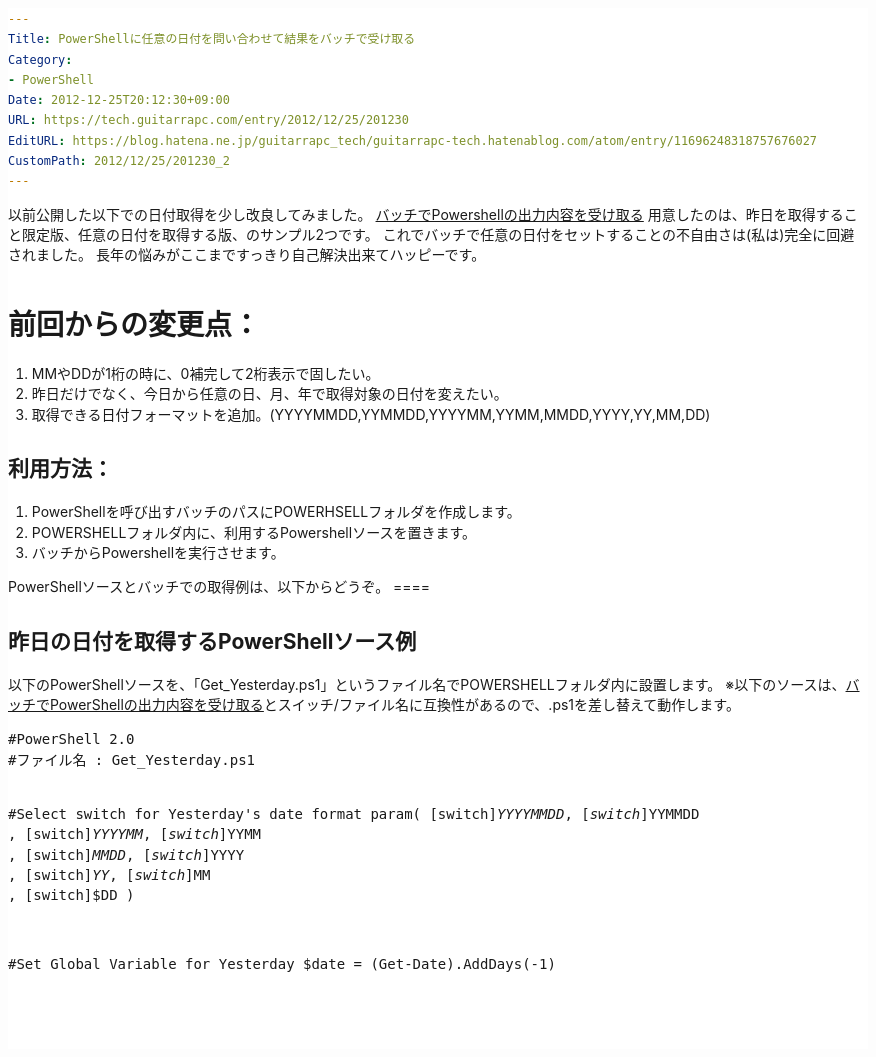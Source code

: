 ```yaml
---
Title: PowerShellに任意の日付を問い合わせて結果をバッチで受け取る
Category:
- PowerShell
Date: 2012-12-25T20:12:30+09:00
URL: https://tech.guitarrapc.com/entry/2012/12/25/201230
EditURL: https://blog.hatena.ne.jp/guitarrapc_tech/guitarrapc-tech.hatenablog.com/atom/entry/11696248318757676027
CustomPath: 2012/12/25/201230_2
---
```


<p>以前公開した以下での日付取得を少し改良してみました。 <a href="http://guitarrapc.wordpress.com/2012/12/18/%e3%83%90%e3%83%83%e3%83%81%e3%81%a7powershell%e3%81%ae%e5%87%ba%e5%8a%9b%e5%86%85%e5%ae%b9%e3%82%92%e5%8f%97%e3%81%91%e5%8f%96%e3%82%8b/" target="_blank">バッチでPowershellの出力内容を受け取る</a> 用意したのは、昨日を取得すること限定版、任意の日付を取得する版、のサンプル2つです。 これでバッチで任意の日付をセットすることの不自由さは(私は)完全に回避されました。 長年の悩みがここまですっきり自己解決出来てハッピーです。</p>
<h1>前回からの変更点：</h1>
<ol>
<li>MMやDDが1桁の時に、0補完して2桁表示で固したい。</li>
<li>昨日だけでなく、今日から任意の日、月、年で取得対象の日付を変えたい。</li>
<li>取得できる日付フォーマットを追加。(YYYYMMDD,YYMMDD,YYYYMM,YYMM,MMDD,YYYY,YY,MM,DD)</li>
</ol>
<h2>利用方法：</h2>
<ol>
<li>PowerShellを呼び出すバッチのパスにPOWERHSELLフォルダを作成します。</li>
<li>POWERSHELLフォルダ内に、利用するPowershellソースを置きます。</li>
<li>バッチからPowershellを実行させます。</li>
</ol>
<p>PowerShellソースとバッチでの取得例は、以下からどうぞ。 ====</p>
<h2>昨日の日付を取得するPowerShellソース例</h2>
<p>以下のPowerShellソースを、「Get_Yesterday.ps1」というファイル名でPOWERSHELLフォルダ内に設置します。 ※以下のソースは、<a href="http://guitarrapc.wordpress.com/2012/12/18/%e3%83%90%e3%83%83%e3%83%81%e3%81%a7powershell%e3%81%ae%e5%87%ba%e5%8a%9b%e5%86%85%e5%ae%b9%e3%82%92%e5%8f%97%e3%81%91%e5%8f%96%e3%82%8b/" target="_blank">バッチでPowerShellの出力内容を受け取る</a>とスイッチ/ファイル名に互換性があるので、.ps1を差し替えて動作します。</p>
<pre class="brush: powershell">#PowerShell 2.0
#ファイル名 : Get_Yesterday.ps1

#Select switch for Yesterday's date format
param(
     [switch]$YYYYMMDD ,
     [switch]$YYMMDD ,
     [switch]$YYYYMM ,
     [switch]$YYMM ,
     [switch]$MMDD ,
     [switch]$YYYY ,
     [switch]$YY ,
     [switch]$MM ,
     [switch]$DD
     )

#Set Global Variable for Yesterday
$date = (Get-Date).AddDays(-1)
